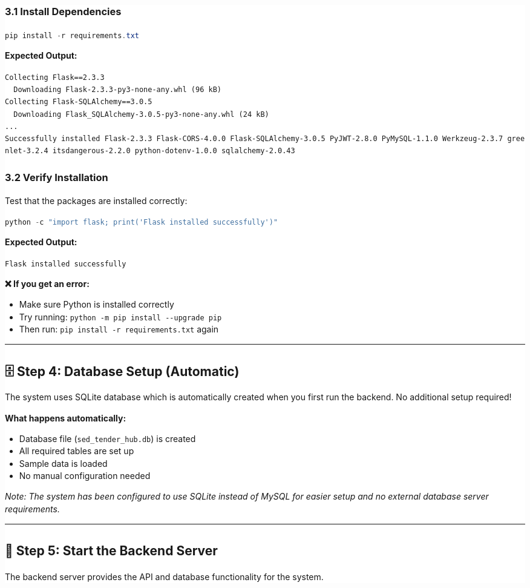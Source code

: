 ### **3.1 Install Dependencies**

```powershell
pip install -r requirements.txt
```

**Expected Output:**
```
Collecting Flask==2.3.3
  Downloading Flask-2.3.3-py3-none-any.whl (96 kB)
Collecting Flask-SQLAlchemy==3.0.5
  Downloading Flask_SQLAlchemy-3.0.5-py3-none-any.whl (24 kB)
...
Successfully installed Flask-2.3.3 Flask-CORS-4.0.0 Flask-SQLAlchemy-3.0.5 PyJWT-2.8.0 PyMySQL-1.1.0 Werkzeug-2.3.7 greenlet-3.2.4 itsdangerous-2.2.0 python-dotenv-1.0.0 sqlalchemy-2.0.43
```

### **3.2 Verify Installation**

Test that the packages are installed correctly:
```powershell
python -c "import flask; print('Flask installed successfully')"
```

**Expected Output:**
```
Flask installed successfully
```

**❌ If you get an error:**
- Make sure Python is installed correctly
- Try running: `python -m pip install --upgrade pip`
- Then run: `pip install -r requirements.txt` again

---

## 🗄️ **Step 4: Database Setup (Automatic)**

The system uses SQLite database which is automatically created when you first run the backend. No additional setup required!

**What happens automatically:**
- Database file (`sed_tender_hub.db`) is created
- All required tables are set up
- Sample data is loaded
- No manual configuration needed

*Note: The system has been configured to use SQLite instead of MySQL for easier setup and no external database server requirements.*

---

## 🔧 **Step 5: Start the Backend Server**

The backend server provides the API and database functionality for the system.
